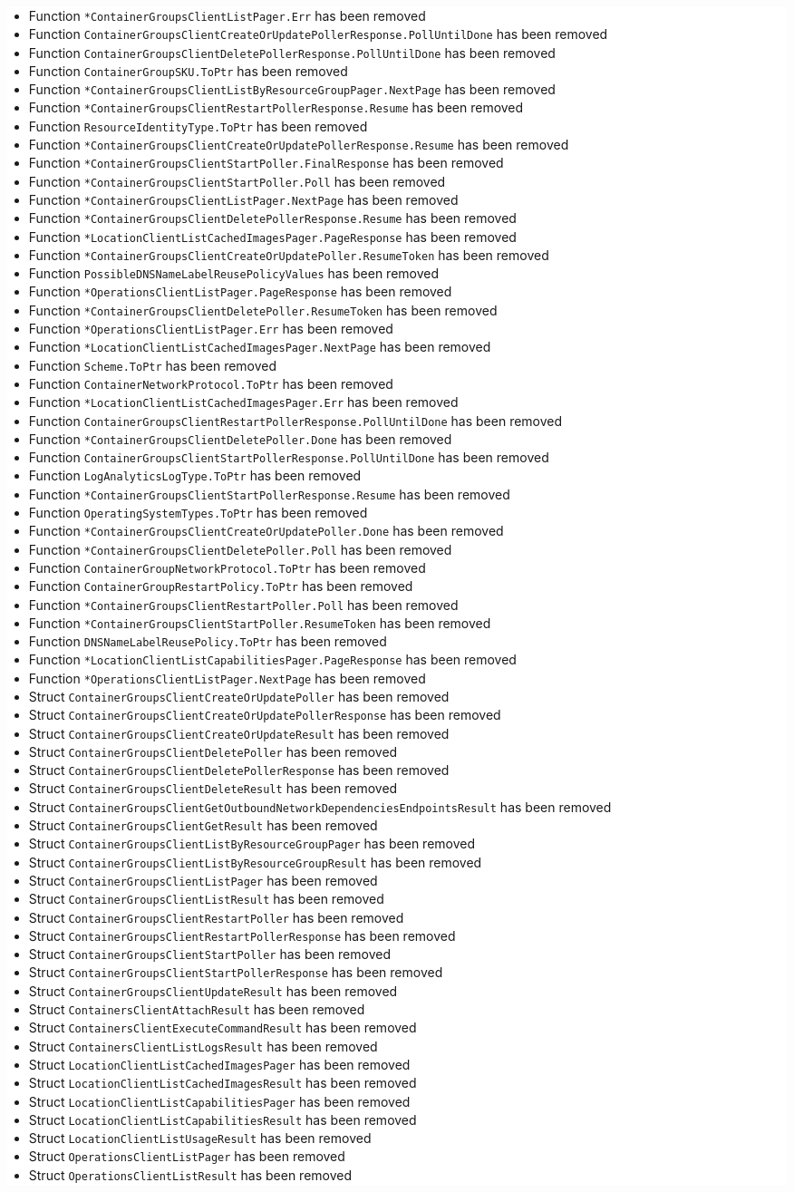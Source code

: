 - Function `*ContainerGroupsClientListPager.Err` has been removed
- Function `ContainerGroupsClientCreateOrUpdatePollerResponse.PollUntilDone` has been removed
- Function `ContainerGroupsClientDeletePollerResponse.PollUntilDone` has been removed
- Function `ContainerGroupSKU.ToPtr` has been removed
- Function `*ContainerGroupsClientListByResourceGroupPager.NextPage` has been removed
- Function `*ContainerGroupsClientRestartPollerResponse.Resume` has been removed
- Function `ResourceIdentityType.ToPtr` has been removed
- Function `*ContainerGroupsClientCreateOrUpdatePollerResponse.Resume` has been removed
- Function `*ContainerGroupsClientStartPoller.FinalResponse` has been removed
- Function `*ContainerGroupsClientStartPoller.Poll` has been removed
- Function `*ContainerGroupsClientListPager.NextPage` has been removed
- Function `*ContainerGroupsClientDeletePollerResponse.Resume` has been removed
- Function `*LocationClientListCachedImagesPager.PageResponse` has been removed
- Function `*ContainerGroupsClientCreateOrUpdatePoller.ResumeToken` has been removed
- Function `PossibleDNSNameLabelReusePolicyValues` has been removed
- Function `*OperationsClientListPager.PageResponse` has been removed
- Function `*ContainerGroupsClientDeletePoller.ResumeToken` has been removed
- Function `*OperationsClientListPager.Err` has been removed
- Function `*LocationClientListCachedImagesPager.NextPage` has been removed
- Function `Scheme.ToPtr` has been removed
- Function `ContainerNetworkProtocol.ToPtr` has been removed
- Function `*LocationClientListCachedImagesPager.Err` has been removed
- Function `ContainerGroupsClientRestartPollerResponse.PollUntilDone` has been removed
- Function `*ContainerGroupsClientDeletePoller.Done` has been removed
- Function `ContainerGroupsClientStartPollerResponse.PollUntilDone` has been removed
- Function `LogAnalyticsLogType.ToPtr` has been removed
- Function `*ContainerGroupsClientStartPollerResponse.Resume` has been removed
- Function `OperatingSystemTypes.ToPtr` has been removed
- Function `*ContainerGroupsClientCreateOrUpdatePoller.Done` has been removed
- Function `*ContainerGroupsClientDeletePoller.Poll` has been removed
- Function `ContainerGroupNetworkProtocol.ToPtr` has been removed
- Function `ContainerGroupRestartPolicy.ToPtr` has been removed
- Function `*ContainerGroupsClientRestartPoller.Poll` has been removed
- Function `*ContainerGroupsClientStartPoller.ResumeToken` has been removed
- Function `DNSNameLabelReusePolicy.ToPtr` has been removed
- Function `*LocationClientListCapabilitiesPager.PageResponse` has been removed
- Function `*OperationsClientListPager.NextPage` has been removed
- Struct `ContainerGroupsClientCreateOrUpdatePoller` has been removed
- Struct `ContainerGroupsClientCreateOrUpdatePollerResponse` has been removed
- Struct `ContainerGroupsClientCreateOrUpdateResult` has been removed
- Struct `ContainerGroupsClientDeletePoller` has been removed
- Struct `ContainerGroupsClientDeletePollerResponse` has been removed
- Struct `ContainerGroupsClientDeleteResult` has been removed
- Struct `ContainerGroupsClientGetOutboundNetworkDependenciesEndpointsResult` has been removed
- Struct `ContainerGroupsClientGetResult` has been removed
- Struct `ContainerGroupsClientListByResourceGroupPager` has been removed
- Struct `ContainerGroupsClientListByResourceGroupResult` has been removed
- Struct `ContainerGroupsClientListPager` has been removed
- Struct `ContainerGroupsClientListResult` has been removed
- Struct `ContainerGroupsClientRestartPoller` has been removed
- Struct `ContainerGroupsClientRestartPollerResponse` has been removed
- Struct `ContainerGroupsClientStartPoller` has been removed
- Struct `ContainerGroupsClientStartPollerResponse` has been removed
- Struct `ContainerGroupsClientUpdateResult` has been removed
- Struct `ContainersClientAttachResult` has been removed
- Struct `ContainersClientExecuteCommandResult` has been removed
- Struct `ContainersClientListLogsResult` has been removed
- Struct `LocationClientListCachedImagesPager` has been removed
- Struct `LocationClientListCachedImagesResult` has been removed
- Struct `LocationClientListCapabilitiesPager` has been removed
- Struct `LocationClientListCapabilitiesResult` has been removed
- Struct `LocationClientListUsageResult` has been removed
- Struct `OperationsClientListPager` has been removed
- Struct `OperationsClientListResult` has been removed